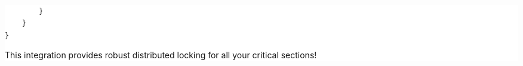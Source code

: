 ```php
        }
    }
}
```

This integration provides robust distributed locking for all your critical sections!